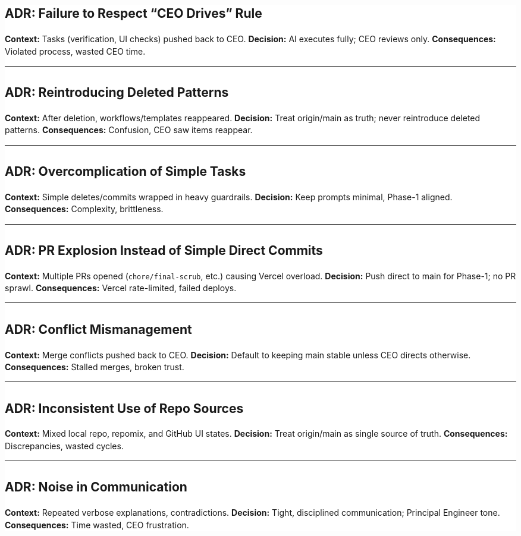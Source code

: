 ## ADR: Failure to Respect “CEO Drives” Rule
**Context:** Tasks (verification, UI checks) pushed back to CEO.
**Decision:** AI executes fully; CEO reviews only.
**Consequences:** Violated process, wasted CEO time.

---

## ADR: Reintroducing Deleted Patterns
**Context:** After deletion, workflows/templates reappeared.
**Decision:** Treat origin/main as truth; never reintroduce deleted patterns.
**Consequences:** Confusion, CEO saw items reappear.

---

## ADR: Overcomplication of Simple Tasks
**Context:** Simple deletes/commits wrapped in heavy guardrails.
**Decision:** Keep prompts minimal, Phase-1 aligned.
**Consequences:** Complexity, brittleness.

---

## ADR: PR Explosion Instead of Simple Direct Commits
**Context:** Multiple PRs opened (`chore/final-scrub`, etc.) causing Vercel overload.
**Decision:** Push direct to main for Phase-1; no PR sprawl.
**Consequences:** Vercel rate-limited, failed deploys.

---

## ADR: Conflict Mismanagement
**Context:** Merge conflicts pushed back to CEO.
**Decision:** Default to keeping main stable unless CEO directs otherwise.
**Consequences:** Stalled merges, broken trust.

---

## ADR: Inconsistent Use of Repo Sources
**Context:** Mixed local repo, repomix, and GitHub UI states.
**Decision:** Treat origin/main as single source of truth.
**Consequences:** Discrepancies, wasted cycles.

---

## ADR: Noise in Communication
**Context:** Repeated verbose explanations, contradictions.
**Decision:** Tight, disciplined communication; Principal Engineer tone.
**Consequences:** Time wasted, CEO frustration.
